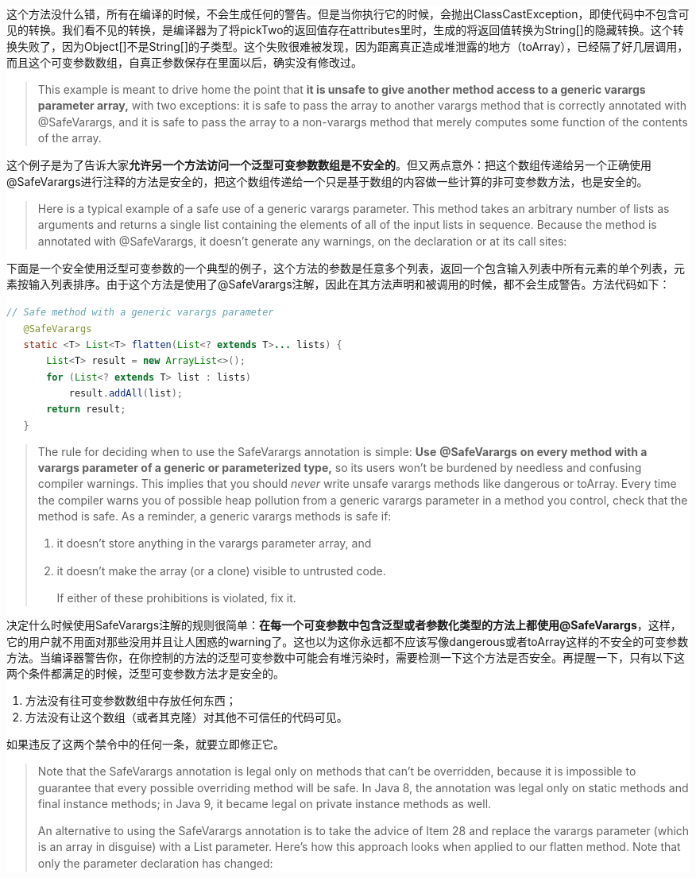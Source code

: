 这个方法没什么错，所有在编译的时候，不会生成任何的警告。但是当你执行它的时候，会抛出ClassCastException，即使代码中不包含可见的转换。我们看不见的转换，是编译器为了将pickTwo的返回值存在attributes里时，生成的将返回值转换为String[]的隐藏转换。这个转换失败了，因为Object[]不是String[]的子类型。这个失败很难被发现，因为距离真正造成堆泄露的地方（toArray），已经隔了好几层调用，而且这个可变参数数组，自真正参数保存在里面以后，确实没有修改过。

> This example is meant to drive home the point that **it is unsafe to give another method access to a generic varargs parameter array,** with two exceptions: it is safe to pass the array to another varargs method that is correctly annotated with @SafeVarargs, and it is safe to pass the array to a non-varargs method that merely computes some function of the contents of the array.

这个例子是为了告诉大家**允许另一个方法访问一个泛型可变参数数组是不安全的**。但又两点意外：把这个数组传递给另一个正确使用@SafeVarargs进行注释的方法是安全的，把这个数组传递给一个只是基于数组的内容做一些计算的非可变参数方法，也是安全的。

> Here is a typical example of a safe use of a generic varargs parameter. This method takes an arbitrary number of lists as arguments and returns a single list containing the elements of all of the input lists in sequence. Because the method is annotated with @SafeVarargs, it doesn’t generate any warnings, on the declaration or at its call sites:

下面是一个安全使用泛型可变参数的一个典型的例子，这个方法的参数是任意多个列表，返回一个包含输入列表中所有元素的单个列表，元素按输入列表排序。由于这个方法是使用了@SafeVarargs注解，因此在其方法声明和被调用的时候，都不会生成警告。方法代码如下：

```java
// Safe method with a generic varargs parameter
   @SafeVarargs
   static <T> List<T> flatten(List<? extends T>... lists) {
       List<T> result = new ArrayList<>();
       for (List<? extends T> list : lists)
           result.addAll(list);
       return result;
   }
```

> The rule for deciding when to use the SafeVarargs annotation is simple: **Use** **@SafeVarargs** **on every method with a varargs parameter of a generic or parameterized type,** so its users won’t be burdened by needless and confusing compiler warnings. This implies that you should *never* write unsafe varargs methods like dangerous or toArray. Every time the compiler warns you of possible heap pollution from a generic varargs parameter in a method you control, check that the method is safe. As a reminder, a generic varargs methods is safe if:
>
> 1. it doesn’t store anything in the varargs parameter array, and
>
> 2. it doesn’t make the array (or a clone) visible to untrusted code. 
>
>    If either of these prohibitions is violated, fix it.

决定什么时候使用SafeVarargs注解的规则很简单：**在每一个可变参数中包含泛型或者参数化类型的方法上都使用@SafeVarargs**，这样，它的用户就不用面对那些没用并且让人困惑的warning了。这也以为这你永远都不应该写像dangerous或者toArray这样的不安全的可变参数方法。当编译器警告你，在你控制的方法的泛型可变参数中可能会有堆污染时，需要检测一下这个方法是否安全。再提醒一下，只有以下这两个条件都满足的时候，泛型可变参数方法才是安全的。

1. 方法没有往可变参数数组中存放任何东西；
2. 方法没有让这个数组（或者其克隆）对其他不可信任的代码可见。

如果违反了这两个禁令中的任何一条，就要立即修正它。

> Note that the SafeVarargs annotation is legal only on methods that can’t be overridden, because it is impossible to guarantee that every possible overriding method will be safe. In Java 8, the annotation was legal only on static methods and final instance methods; in Java 9, it became legal on private instance methods as well.
>
> An alternative to using the SafeVarargs annotation is to take the advice of Item 28 and replace the varargs parameter (which is an array in disguise) with a List parameter. Here’s how this approach looks when applied to our flatten method. Note that only the parameter declaration has changed:
